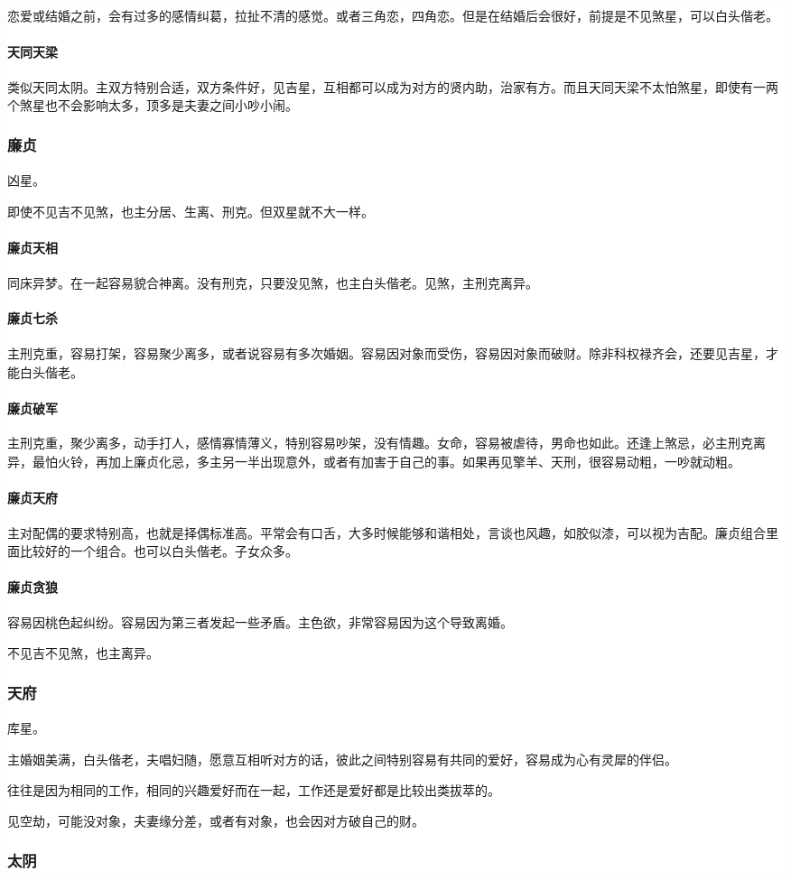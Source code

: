 恋爱或结婚之前，会有过多的感情纠葛，拉扯不清的感觉。或者三角恋，四角恋。但是在结婚后会很好，前提是不见煞星，可以白头偕老。



#### 天同天梁

类似天同太阴。主双方特别合适，双方条件好，见吉星，互相都可以成为对方的贤内助，治家有方。而且天同天梁不太怕煞星，即使有一两个煞星也不会影响太多，顶多是夫妻之间小吵小闹。



### 廉贞

凶星。

即使不见吉不见煞，也主分居、生离、刑克。但双星就不大一样。



#### 廉贞天相

同床异梦。在一起容易貌合神离。没有刑克，只要没见煞，也主白头偕老。见煞，主刑克离异。



#### 廉贞七杀

主刑克重，容易打架，容易聚少离多，或者说容易有多次婚姻。容易因对象而受伤，容易因对象而破财。除非科权禄齐会，还要见吉星，才能白头偕老。



#### 廉贞破军

主刑克重，聚少离多，动手打人，感情寡情薄义，特别容易吵架，没有情趣。女命，容易被虐待，男命也如此。还逢上煞忌，必主刑克离异，最怕火铃，再加上廉贞化忌，多主另一半出现意外，或者有加害于自己的事。如果再见擎羊、天刑，很容易动粗，一吵就动粗。



#### 廉贞天府

主对配偶的要求特别高，也就是择偶标准高。平常会有口舌，大多时候能够和谐相处，言谈也风趣，如胶似漆，可以视为吉配。廉贞组合里面比较好的一个组合。也可以白头偕老。子女众多。



#### 廉贞贪狼

容易因桃色起纠纷。容易因为第三者发起一些矛盾。主色欲，非常容易因为这个导致离婚。

不见吉不见煞，也主离异。



### 天府

库星。

主婚姻美满，白头偕老，夫唱妇随，愿意互相听对方的话，彼此之间特别容易有共同的爱好，容易成为心有灵犀的伴侣。

往往是因为相同的工作，相同的兴趣爱好而在一起，工作还是爱好都是比较出类拔萃的。

见空劫，可能没对象，夫妻缘分差，或者有对象，也会因对方破自己的财。



### 太阴
